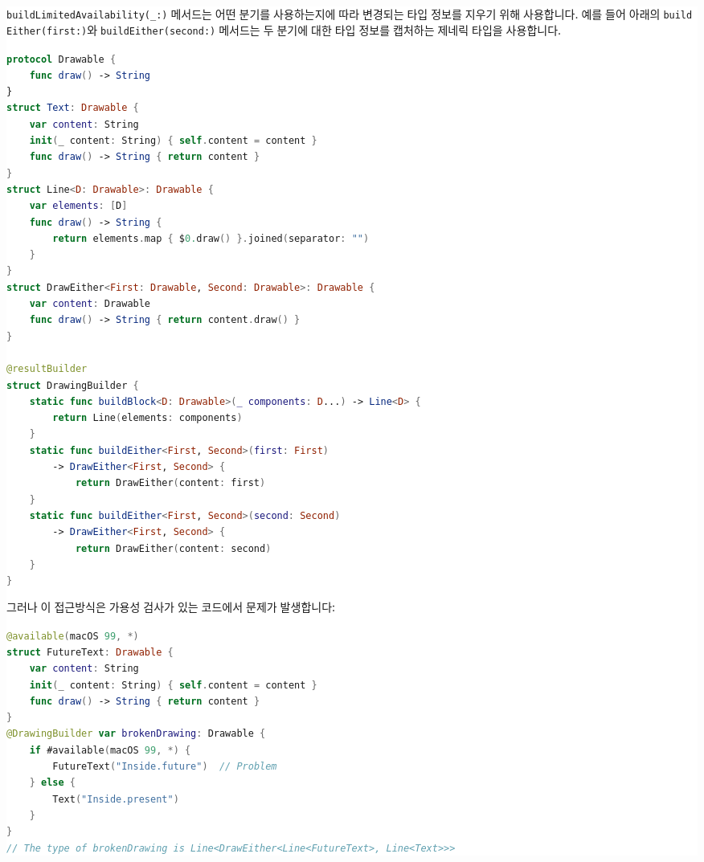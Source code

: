   `buildLimitedAvailability(_:)` 메서드는 어떤 분기를 사용하는지에 따라 변경되는
  타입 정보를 지우기 위해 사용합니다.
  예를 들어
  아래의 `buildEither(first:)`와 `buildEither(second:)` 메서드는
  두 분기에 대한 타입 정보를 캡처하는 제네릭 타입을 사용합니다.

  ```swift
  protocol Drawable {
      func draw() -> String
  }
  struct Text: Drawable {
      var content: String
      init(_ content: String) { self.content = content }
      func draw() -> String { return content }
  }
  struct Line<D: Drawable>: Drawable {
      var elements: [D]
      func draw() -> String {
          return elements.map { $0.draw() }.joined(separator: "")
      }
  }
  struct DrawEither<First: Drawable, Second: Drawable>: Drawable {
      var content: Drawable
      func draw() -> String { return content.draw() }
  }

  @resultBuilder
  struct DrawingBuilder {
      static func buildBlock<D: Drawable>(_ components: D...) -> Line<D> {
          return Line(elements: components)
      }
      static func buildEither<First, Second>(first: First)
          -> DrawEither<First, Second> {
              return DrawEither(content: first)
      }
      static func buildEither<First, Second>(second: Second)
          -> DrawEither<First, Second> {
              return DrawEither(content: second)
      }
  }
  ```

  

  그러나 이 접근방식은 가용성 검사가 있는 코드에서 문제가 발생합니다:

  ```swift
  @available(macOS 99, *)
  struct FutureText: Drawable {
      var content: String
      init(_ content: String) { self.content = content }
      func draw() -> String { return content }
  }
  @DrawingBuilder var brokenDrawing: Drawable {
      if #available(macOS 99, *) {
          FutureText("Inside.future")  // Problem
      } else {
          Text("Inside.present")
      }
  }
  // The type of brokenDrawing is Line<DrawEither<Line<FutureText>, Line<Text>>>
  ```


[`GlobalActor`]: https://developer.apple.com/documentation/swift/globalactor